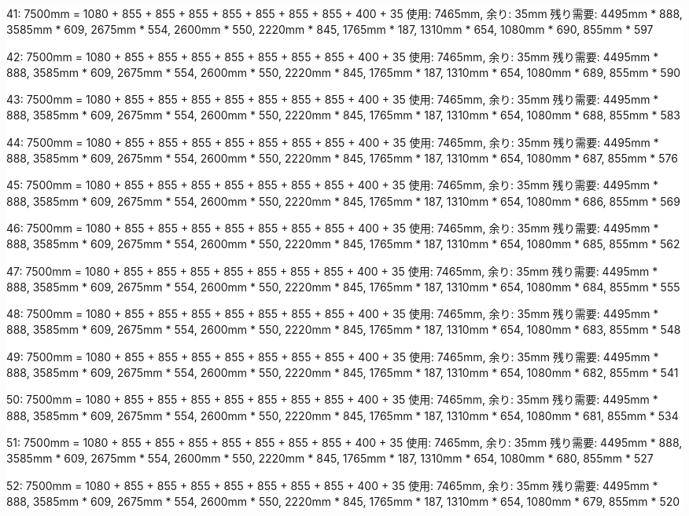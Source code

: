 41: 7500mm = 1080 + 855 + 855 + 855 + 855 + 855 + 855 + 855 + 400 + 35
    使用: 7465mm, 余り: 35mm
    残り需要: 4495mm * 888, 3585mm * 609, 2675mm * 554, 2600mm * 550, 2220mm * 845, 1765mm * 187, 1310mm * 654, 1080mm * 690, 855mm * 597

42: 7500mm = 1080 + 855 + 855 + 855 + 855 + 855 + 855 + 855 + 400 + 35
    使用: 7465mm, 余り: 35mm
    残り需要: 4495mm * 888, 3585mm * 609, 2675mm * 554, 2600mm * 550, 2220mm * 845, 1765mm * 187, 1310mm * 654, 1080mm * 689, 855mm * 590

43: 7500mm = 1080 + 855 + 855 + 855 + 855 + 855 + 855 + 855 + 400 + 35
    使用: 7465mm, 余り: 35mm
    残り需要: 4495mm * 888, 3585mm * 609, 2675mm * 554, 2600mm * 550, 2220mm * 845, 1765mm * 187, 1310mm * 654, 1080mm * 688, 855mm * 583

44: 7500mm = 1080 + 855 + 855 + 855 + 855 + 855 + 855 + 855 + 400 + 35
    使用: 7465mm, 余り: 35mm
    残り需要: 4495mm * 888, 3585mm * 609, 2675mm * 554, 2600mm * 550, 2220mm * 845, 1765mm * 187, 1310mm * 654, 1080mm * 687, 855mm * 576

45: 7500mm = 1080 + 855 + 855 + 855 + 855 + 855 + 855 + 855 + 400 + 35
    使用: 7465mm, 余り: 35mm
    残り需要: 4495mm * 888, 3585mm * 609, 2675mm * 554, 2600mm * 550, 2220mm * 845, 1765mm * 187, 1310mm * 654, 1080mm * 686, 855mm * 569

46: 7500mm = 1080 + 855 + 855 + 855 + 855 + 855 + 855 + 855 + 400 + 35
    使用: 7465mm, 余り: 35mm
    残り需要: 4495mm * 888, 3585mm * 609, 2675mm * 554, 2600mm * 550, 2220mm * 845, 1765mm * 187, 1310mm * 654, 1080mm * 685, 855mm * 562

47: 7500mm = 1080 + 855 + 855 + 855 + 855 + 855 + 855 + 855 + 400 + 35
    使用: 7465mm, 余り: 35mm
    残り需要: 4495mm * 888, 3585mm * 609, 2675mm * 554, 2600mm * 550, 2220mm * 845, 1765mm * 187, 1310mm * 654, 1080mm * 684, 855mm * 555

48: 7500mm = 1080 + 855 + 855 + 855 + 855 + 855 + 855 + 855 + 400 + 35
    使用: 7465mm, 余り: 35mm
    残り需要: 4495mm * 888, 3585mm * 609, 2675mm * 554, 2600mm * 550, 2220mm * 845, 1765mm * 187, 1310mm * 654, 1080mm * 683, 855mm * 548

49: 7500mm = 1080 + 855 + 855 + 855 + 855 + 855 + 855 + 855 + 400 + 35
    使用: 7465mm, 余り: 35mm
    残り需要: 4495mm * 888, 3585mm * 609, 2675mm * 554, 2600mm * 550, 2220mm * 845, 1765mm * 187, 1310mm * 654, 1080mm * 682, 855mm * 541

50: 7500mm = 1080 + 855 + 855 + 855 + 855 + 855 + 855 + 855 + 400 + 35
    使用: 7465mm, 余り: 35mm
    残り需要: 4495mm * 888, 3585mm * 609, 2675mm * 554, 2600mm * 550, 2220mm * 845, 1765mm * 187, 1310mm * 654, 1080mm * 681, 855mm * 534

51: 7500mm = 1080 + 855 + 855 + 855 + 855 + 855 + 855 + 855 + 400 + 35
    使用: 7465mm, 余り: 35mm
    残り需要: 4495mm * 888, 3585mm * 609, 2675mm * 554, 2600mm * 550, 2220mm * 845, 1765mm * 187, 1310mm * 654, 1080mm * 680, 855mm * 527

52: 7500mm = 1080 + 855 + 855 + 855 + 855 + 855 + 855 + 855 + 400 + 35
    使用: 7465mm, 余り: 35mm
    残り需要: 4495mm * 888, 3585mm * 609, 2675mm * 554, 2600mm * 550, 2220mm * 845, 1765mm * 187, 1310mm * 654, 1080mm * 679, 855mm * 520
